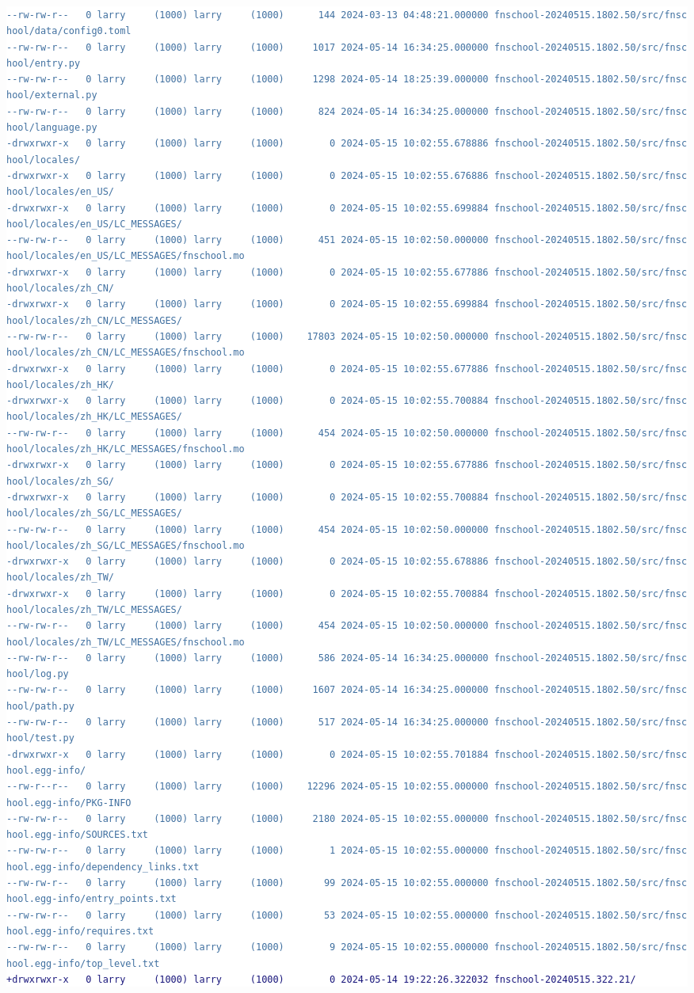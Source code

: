 ```diff
--rw-rw-r--   0 larry     (1000) larry     (1000)      144 2024-03-13 04:48:21.000000 fnschool-20240515.1802.50/src/fnschool/data/config0.toml
--rw-rw-r--   0 larry     (1000) larry     (1000)     1017 2024-05-14 16:34:25.000000 fnschool-20240515.1802.50/src/fnschool/entry.py
--rw-rw-r--   0 larry     (1000) larry     (1000)     1298 2024-05-14 18:25:39.000000 fnschool-20240515.1802.50/src/fnschool/external.py
--rw-rw-r--   0 larry     (1000) larry     (1000)      824 2024-05-14 16:34:25.000000 fnschool-20240515.1802.50/src/fnschool/language.py
-drwxrwxr-x   0 larry     (1000) larry     (1000)        0 2024-05-15 10:02:55.678886 fnschool-20240515.1802.50/src/fnschool/locales/
-drwxrwxr-x   0 larry     (1000) larry     (1000)        0 2024-05-15 10:02:55.676886 fnschool-20240515.1802.50/src/fnschool/locales/en_US/
-drwxrwxr-x   0 larry     (1000) larry     (1000)        0 2024-05-15 10:02:55.699884 fnschool-20240515.1802.50/src/fnschool/locales/en_US/LC_MESSAGES/
--rw-rw-r--   0 larry     (1000) larry     (1000)      451 2024-05-15 10:02:50.000000 fnschool-20240515.1802.50/src/fnschool/locales/en_US/LC_MESSAGES/fnschool.mo
-drwxrwxr-x   0 larry     (1000) larry     (1000)        0 2024-05-15 10:02:55.677886 fnschool-20240515.1802.50/src/fnschool/locales/zh_CN/
-drwxrwxr-x   0 larry     (1000) larry     (1000)        0 2024-05-15 10:02:55.699884 fnschool-20240515.1802.50/src/fnschool/locales/zh_CN/LC_MESSAGES/
--rw-rw-r--   0 larry     (1000) larry     (1000)    17803 2024-05-15 10:02:50.000000 fnschool-20240515.1802.50/src/fnschool/locales/zh_CN/LC_MESSAGES/fnschool.mo
-drwxrwxr-x   0 larry     (1000) larry     (1000)        0 2024-05-15 10:02:55.677886 fnschool-20240515.1802.50/src/fnschool/locales/zh_HK/
-drwxrwxr-x   0 larry     (1000) larry     (1000)        0 2024-05-15 10:02:55.700884 fnschool-20240515.1802.50/src/fnschool/locales/zh_HK/LC_MESSAGES/
--rw-rw-r--   0 larry     (1000) larry     (1000)      454 2024-05-15 10:02:50.000000 fnschool-20240515.1802.50/src/fnschool/locales/zh_HK/LC_MESSAGES/fnschool.mo
-drwxrwxr-x   0 larry     (1000) larry     (1000)        0 2024-05-15 10:02:55.677886 fnschool-20240515.1802.50/src/fnschool/locales/zh_SG/
-drwxrwxr-x   0 larry     (1000) larry     (1000)        0 2024-05-15 10:02:55.700884 fnschool-20240515.1802.50/src/fnschool/locales/zh_SG/LC_MESSAGES/
--rw-rw-r--   0 larry     (1000) larry     (1000)      454 2024-05-15 10:02:50.000000 fnschool-20240515.1802.50/src/fnschool/locales/zh_SG/LC_MESSAGES/fnschool.mo
-drwxrwxr-x   0 larry     (1000) larry     (1000)        0 2024-05-15 10:02:55.678886 fnschool-20240515.1802.50/src/fnschool/locales/zh_TW/
-drwxrwxr-x   0 larry     (1000) larry     (1000)        0 2024-05-15 10:02:55.700884 fnschool-20240515.1802.50/src/fnschool/locales/zh_TW/LC_MESSAGES/
--rw-rw-r--   0 larry     (1000) larry     (1000)      454 2024-05-15 10:02:50.000000 fnschool-20240515.1802.50/src/fnschool/locales/zh_TW/LC_MESSAGES/fnschool.mo
--rw-rw-r--   0 larry     (1000) larry     (1000)      586 2024-05-14 16:34:25.000000 fnschool-20240515.1802.50/src/fnschool/log.py
--rw-rw-r--   0 larry     (1000) larry     (1000)     1607 2024-05-14 16:34:25.000000 fnschool-20240515.1802.50/src/fnschool/path.py
--rw-rw-r--   0 larry     (1000) larry     (1000)      517 2024-05-14 16:34:25.000000 fnschool-20240515.1802.50/src/fnschool/test.py
-drwxrwxr-x   0 larry     (1000) larry     (1000)        0 2024-05-15 10:02:55.701884 fnschool-20240515.1802.50/src/fnschool.egg-info/
--rw-r--r--   0 larry     (1000) larry     (1000)    12296 2024-05-15 10:02:55.000000 fnschool-20240515.1802.50/src/fnschool.egg-info/PKG-INFO
--rw-rw-r--   0 larry     (1000) larry     (1000)     2180 2024-05-15 10:02:55.000000 fnschool-20240515.1802.50/src/fnschool.egg-info/SOURCES.txt
--rw-rw-r--   0 larry     (1000) larry     (1000)        1 2024-05-15 10:02:55.000000 fnschool-20240515.1802.50/src/fnschool.egg-info/dependency_links.txt
--rw-rw-r--   0 larry     (1000) larry     (1000)       99 2024-05-15 10:02:55.000000 fnschool-20240515.1802.50/src/fnschool.egg-info/entry_points.txt
--rw-rw-r--   0 larry     (1000) larry     (1000)       53 2024-05-15 10:02:55.000000 fnschool-20240515.1802.50/src/fnschool.egg-info/requires.txt
--rw-rw-r--   0 larry     (1000) larry     (1000)        9 2024-05-15 10:02:55.000000 fnschool-20240515.1802.50/src/fnschool.egg-info/top_level.txt
+drwxrwxr-x   0 larry     (1000) larry     (1000)        0 2024-05-14 19:22:26.322032 fnschool-20240515.322.21/
```
